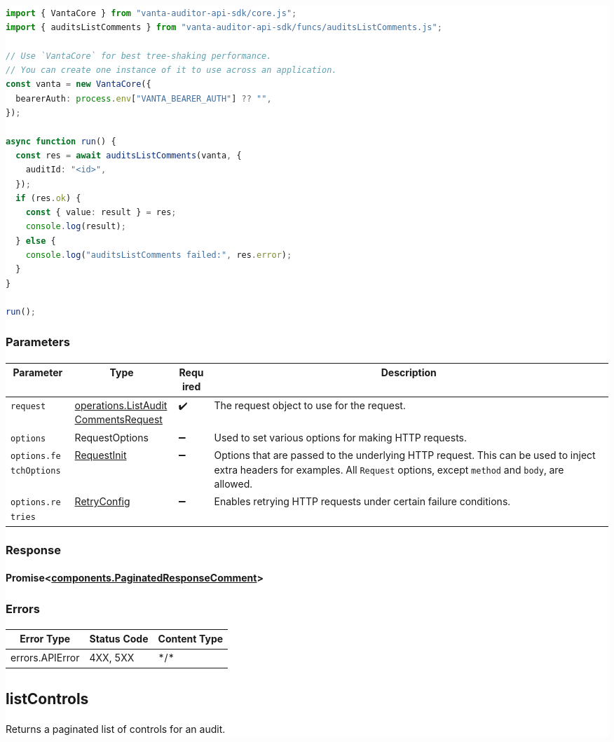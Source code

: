 ```typescript
import { VantaCore } from "vanta-auditor-api-sdk/core.js";
import { auditsListComments } from "vanta-auditor-api-sdk/funcs/auditsListComments.js";

// Use `VantaCore` for best tree-shaking performance.
// You can create one instance of it to use across an application.
const vanta = new VantaCore({
  bearerAuth: process.env["VANTA_BEARER_AUTH"] ?? "",
});

async function run() {
  const res = await auditsListComments(vanta, {
    auditId: "<id>",
  });
  if (res.ok) {
    const { value: result } = res;
    console.log(result);
  } else {
    console.log("auditsListComments failed:", res.error);
  }
}

run();
```

### Parameters

| Parameter                                                                                                                                                                      | Type                                                                                                                                                                           | Required                                                                                                                                                                       | Description                                                                                                                                                                    |
| ------------------------------------------------------------------------------------------------------------------------------------------------------------------------------ | ------------------------------------------------------------------------------------------------------------------------------------------------------------------------------ | ------------------------------------------------------------------------------------------------------------------------------------------------------------------------------ | ------------------------------------------------------------------------------------------------------------------------------------------------------------------------------ |
| `request`                                                                                                                                                                      | [operations.ListAuditCommentsRequest](../../models/operations/listauditcommentsrequest.md)                                                                                     | :heavy_check_mark:                                                                                                                                                             | The request object to use for the request.                                                                                                                                     |
| `options`                                                                                                                                                                      | RequestOptions                                                                                                                                                                 | :heavy_minus_sign:                                                                                                                                                             | Used to set various options for making HTTP requests.                                                                                                                          |
| `options.fetchOptions`                                                                                                                                                         | [RequestInit](https://developer.mozilla.org/en-US/docs/Web/API/Request/Request#options)                                                                                        | :heavy_minus_sign:                                                                                                                                                             | Options that are passed to the underlying HTTP request. This can be used to inject extra headers for examples. All `Request` options, except `method` and `body`, are allowed. |
| `options.retries`                                                                                                                                                              | [RetryConfig](../../lib/utils/retryconfig.md)                                                                                                                                  | :heavy_minus_sign:                                                                                                                                                             | Enables retrying HTTP requests under certain failure conditions.                                                                                                               |

### Response

**Promise\<[components.PaginatedResponseComment](../../models/components/paginatedresponsecomment.md)\>**

### Errors

| Error Type      | Status Code     | Content Type    |
| --------------- | --------------- | --------------- |
| errors.APIError | 4XX, 5XX        | \*/\*           |

## listControls

Returns a paginated list of controls for an audit.
